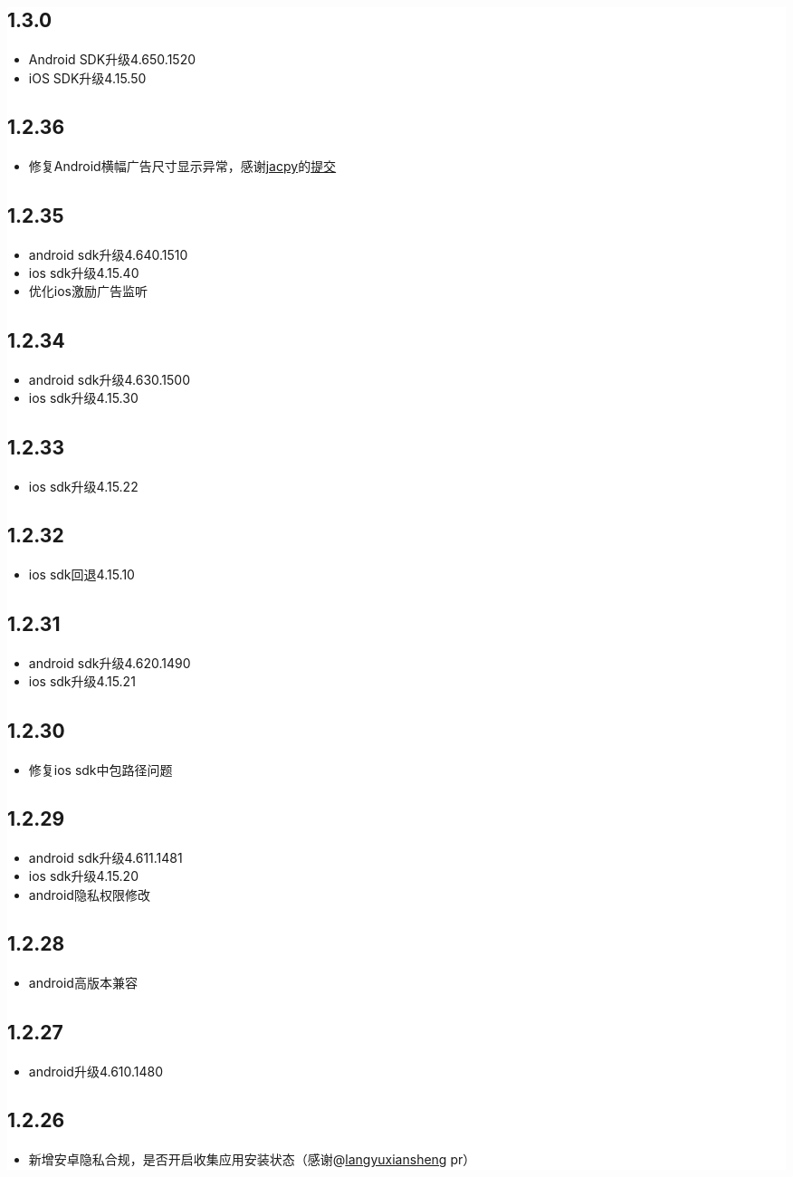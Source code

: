 ## 1.3.0
* Android SDK升级4.650.1520
* iOS SDK升级4.15.50

## 1.2.36
* 修复Android横幅广告尺寸显示异常，感谢[jacpy](https://github.com/jacpy)的[提交](https://github.com/gstory0404/flutter_tencentad/pull/45)

## 1.2.35
* android sdk升级4.640.1510
* ios sdk升级4.15.40
* 优化ios激励广告监听

## 1.2.34
* android sdk升级4.630.1500
* ios sdk升级4.15.30

## 1.2.33
* ios sdk升级4.15.22

## 1.2.32
* ios sdk回退4.15.10

## 1.2.31
* android sdk升级4.620.1490
* ios sdk升级4.15.21

## 1.2.30
* 修复ios sdk中包路径问题

## 1.2.29
* android sdk升级4.611.1481
* ios sdk升级4.15.20
* android隐私权限修改

## 1.2.28
* android高版本兼容

## 1.2.27
* android升级4.610.1480


## 1.2.26
* 新增安卓隐私合规，是否开启收集应用安装状态（感谢@[langyuxiansheng](https://github.com/langyuxiansheng) pr）
